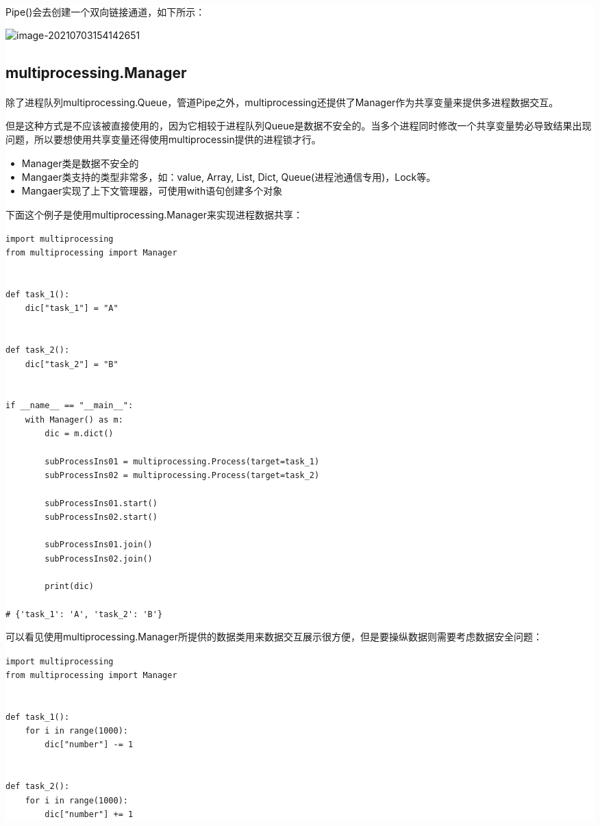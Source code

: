 Pipe()会去创建一个双向链接通道，如下所示：

![image-20210703154142651](https://images-1302522496.cos.ap-nanjing.myqcloud.com/img/image-20210703154142651.png)



## multiprocessing.Manager

除了进程队列multiprocessing.Queue，管道Pipe之外，multiprocessing还提供了Manager作为共享变量来提供多进程数据交互。

但是这种方式是不应该被直接使用的，因为它相较于进程队列Queue是数据不安全的。当多个进程同时修改一个共享变量势必导致结果出现问题，所以要想使用共享变量还得使用multiprocessin提供的进程锁才行。

- Manager类是数据不安全的
- Mangaer类支持的类型非常多，如：value, Array, List, Dict, Queue(进程池通信专用)，Lock等。
- Mangaer实现了上下文管理器，可使用with语句创建多个对象



下面这个例子是使用multiprocessing.Manager来实现进程数据共享：

```
import multiprocessing
from multiprocessing import Manager


def task_1():
    dic["task_1"] = "A"


def task_2():
    dic["task_2"] = "B"


if __name__ == "__main__":
    with Manager() as m:
        dic = m.dict()

        subProcessIns01 = multiprocessing.Process(target=task_1)
        subProcessIns02 = multiprocessing.Process(target=task_2)

        subProcessIns01.start()
        subProcessIns02.start()

        subProcessIns01.join()
        subProcessIns02.join()

        print(dic)

# {'task_1': 'A', 'task_2': 'B'}
```

可以看见使用multiprocessing.Manager所提供的数据类用来数据交互展示很方便，但是要操纵数据则需要考虑数据安全问题：

```
import multiprocessing
from multiprocessing import Manager


def task_1():
    for i in range(1000):
        dic["number"] -= 1


def task_2():
    for i in range(1000):
        dic["number"] += 1

```